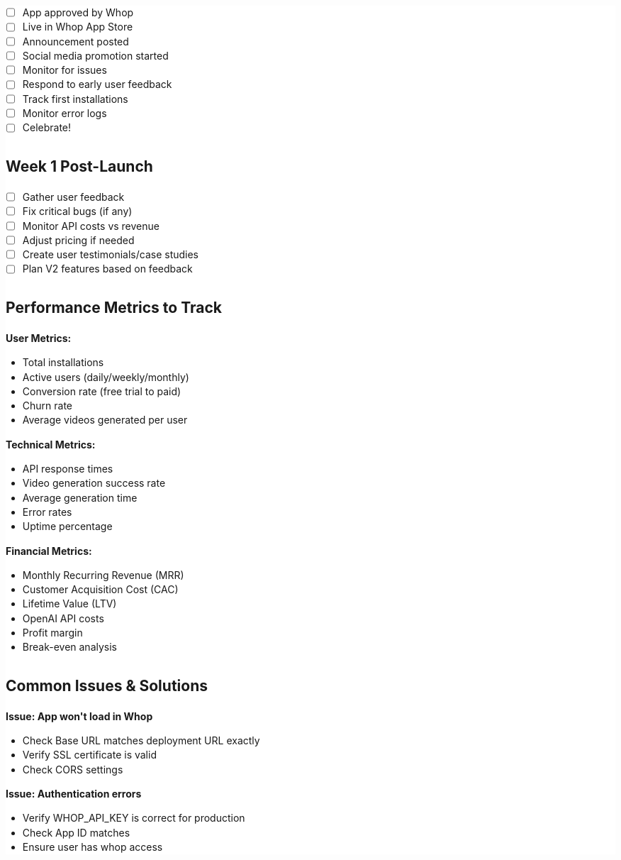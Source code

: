 - [ ] App approved by Whop
- [ ] Live in Whop App Store
- [ ] Announcement posted
- [ ] Social media promotion started
- [ ] Monitor for issues
- [ ] Respond to early user feedback
- [ ] Track first installations
- [ ] Monitor error logs
- [ ] Celebrate!

## Week 1 Post-Launch

- [ ] Gather user feedback
- [ ] Fix critical bugs (if any)
- [ ] Monitor API costs vs revenue
- [ ] Adjust pricing if needed
- [ ] Create user testimonials/case studies
- [ ] Plan V2 features based on feedback

## Performance Metrics to Track

**User Metrics:**
- Total installations
- Active users (daily/weekly/monthly)
- Conversion rate (free trial to paid)
- Churn rate
- Average videos generated per user

**Technical Metrics:**
- API response times
- Video generation success rate
- Average generation time
- Error rates
- Uptime percentage

**Financial Metrics:**
- Monthly Recurring Revenue (MRR)
- Customer Acquisition Cost (CAC)
- Lifetime Value (LTV)
- OpenAI API costs
- Profit margin
- Break-even analysis

## Common Issues & Solutions

**Issue: App won't load in Whop**
- Check Base URL matches deployment URL exactly
- Verify SSL certificate is valid
- Check CORS settings

**Issue: Authentication errors**
- Verify WHOP_API_KEY is correct for production
- Check App ID matches
- Ensure user has whop access
